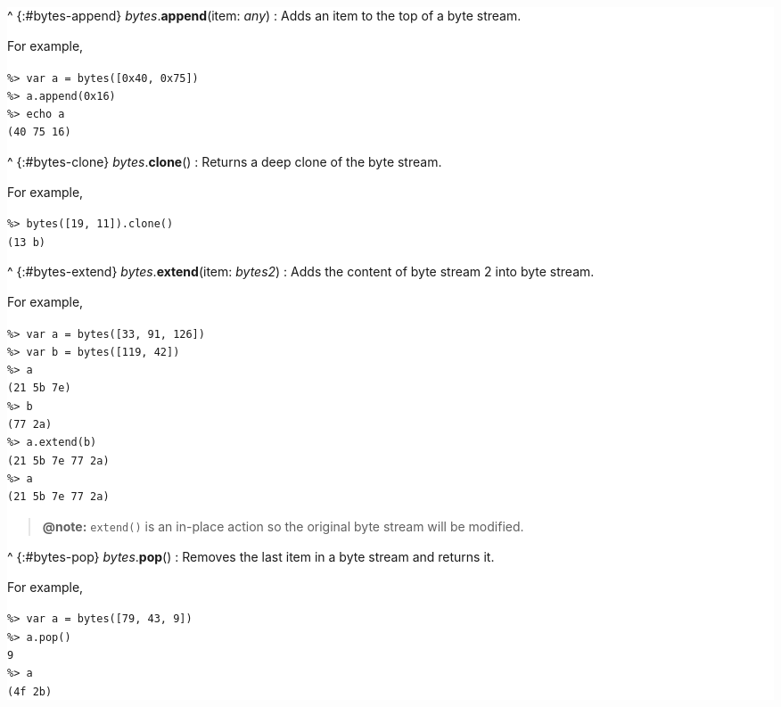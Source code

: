^
{:#bytes-append} _bytes_.**append**(item: _any_)
: Adds an item to the top of a byte stream.<br>

  For example,

  ```blade-repl
  %> var a = bytes([0x40, 0x75])
  %> a.append(0x16)
  %> echo a
  (40 75 16)
  ```
 
^
{:#bytes-clone} _bytes_.**clone**()
: Returns a deep clone of the byte stream.<br>

  For example,

  ```blade-repl
  %> bytes([19, 11]).clone()
  (13 b)
  ```
 
^
{:#bytes-extend} _bytes_.**extend**(item: _bytes2_)
: Adds the content of byte stream 2 into byte stream.<br>

  For example,

  ```blade-repl
  %> var a = bytes([33, 91, 126])
  %> var b = bytes([119, 42])
  %> a
  (21 5b 7e)
  %> b
  (77 2a)
  %> a.extend(b)
  (21 5b 7e 77 2a)
  %> a
  (21 5b 7e 77 2a)
  ```

  > **@note:** `extend()` is an in-place action so the original 
  > byte stream will be modified.
 
^
{:#bytes-pop} _bytes_.**pop**()
: Removes the last item in a byte stream and returns it.<br>

  For example,

  ```blade-repl
  %> var a = bytes([79, 43, 9])
  %> a.pop()
  9
  %> a
  (4f 2b)
  ```
 